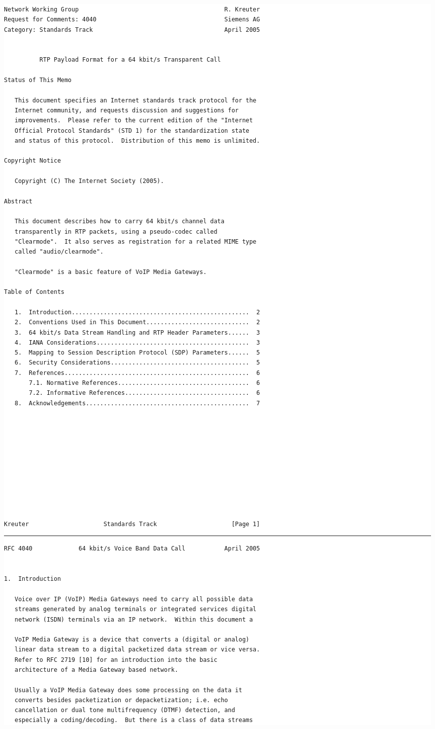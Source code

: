     Network Working Group                                         R. Kreuter
    Request for Comments: 4040                                    Siemens AG
    Category: Standards Track                                     April 2005


              RTP Payload Format for a 64 kbit/s Transparent Call

    Status of This Memo

       This document specifies an Internet standards track protocol for the
       Internet community, and requests discussion and suggestions for
       improvements.  Please refer to the current edition of the "Internet
       Official Protocol Standards" (STD 1) for the standardization state
       and status of this protocol.  Distribution of this memo is unlimited.

    Copyright Notice

       Copyright (C) The Internet Society (2005).

    Abstract

       This document describes how to carry 64 kbit/s channel data
       transparently in RTP packets, using a pseudo-codec called
       "Clearmode".  It also serves as registration for a related MIME type
       called "audio/clearmode".

       "Clearmode" is a basic feature of VoIP Media Gateways.

    Table of Contents

       1.  Introduction..................................................  2
       2.  Conventions Used in This Document.............................  2
       3.  64 kbit/s Data Stream Handling and RTP Header Parameters......  3
       4.  IANA Considerations...........................................  3
       5.  Mapping to Session Description Protocol (SDP) Parameters......  5
       6.  Security Considerations.......................................  5
       7.  References....................................................  6
           7.1. Normative References.....................................  6
           7.2. Informative References...................................  6
       8.  Acknowledgements..............................................  7











    Kreuter                     Standards Track                     [Page 1]

------------------------------------------------------------------------

``` newpage
RFC 4040             64 kbit/s Voice Band Data Call           April 2005


1.  Introduction

   Voice over IP (VoIP) Media Gateways need to carry all possible data
   streams generated by analog terminals or integrated services digital
   network (ISDN) terminals via an IP network.  Within this document a

   VoIP Media Gateway is a device that converts a (digital or analog)
   linear data stream to a digital packetized data stream or vice versa.
   Refer to RFC 2719 [10] for an introduction into the basic
   architecture of a Media Gateway based network.

   Usually a VoIP Media Gateway does some processing on the data it
   converts besides packetization or depacketization; i.e. echo
   cancellation or dual tone multifrequency (DTMF) detection, and
   especially a coding/decoding.  But there is a class of data streams
```